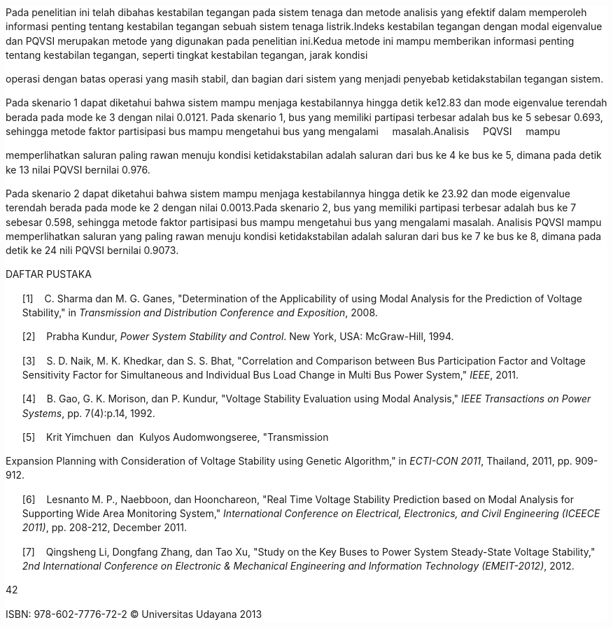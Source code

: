 <p><span class="font12">Pada penelitian ini telah dibahas kestabilan tegangan pada sistem tenaga dan metode analisis yang efektif dalam memperoleh informasi penting tentang kestabilan tegangan sebuah sistem tenaga listrik.Indeks kestabilan tegangan dengan modal eigenvalue dan PQVSI merupakan metode yang digunakan pada penelitian ini.Kedua metode ini mampu memberikan informasi penting tentang kestabilan tegangan, seperti tingkat kestabilan tegangan, jarak kondisi</span></p>
<p><span class="font12">operasi dengan batas operasi yang masih stabil, dan bagian dari sistem yang menjadi penyebab ketidakstabilan tegangan sistem.</span></p>
<p><span class="font12">Pada skenario 1 dapat diketahui bahwa sistem mampu menjaga kestabilannya hingga detik ke12.83 dan mode eigenvalue terendah berada pada mode ke 3 dengan nilai 0.0121. Pada skenario 1, bus yang memiliki partipasi terbesar adalah bus ke 5 sebesar 0.693, sehingga metode faktor partisipasi bus mampu mengetahui bus yang mengalami &nbsp;&nbsp;&nbsp;&nbsp;masalah.Analisis &nbsp;&nbsp;&nbsp;&nbsp;PQVSI &nbsp;&nbsp;&nbsp;&nbsp;mampu</span></p>
<p><span class="font12">memperlihatkan saluran paling rawan menuju kondisi ketidakstabilan adalah saluran dari bus ke 4 ke bus ke 5, dimana pada detik ke 13 nilai PQVSI bernilai 0.976.</span></p>
<p><span class="font12">Pada skenario 2 dapat diketahui bahwa sistem mampu menjaga kestabilannya hingga detik ke 23.92 dan mode eigenvalue terendah berada pada mode ke 2 dengan nilai 0.0013.Pada skenario 2, bus yang memiliki partipasi terbesar adalah bus ke 7 sebesar 0.598, sehingga metode faktor partisipasi bus mampu mengetahui bus yang mengalami masalah. Analisis PQVSI mampu memperlihatkan saluran yang paling rawan menuju kondisi ketidakstabilan adalah saluran dari bus ke 7 ke bus ke 8, dimana pada detik ke 24 nili PQVSI bernilai 0.9073.</span></p>
<p><span class="font12">DAFTAR PUSTAKA</span></p>
<ul style="list-style:none;"><li>
<p><span class="font10">[1] &nbsp;&nbsp;&nbsp;C. Sharma dan M. G. Ganes, &quot;Determination of the Applicability of using Modal Analysis for the Prediction of Voltage Stability,&quot; in </span><span class="font10" style="font-style:italic;">Transmission and Distribution Conference and Exposition</span><span class="font10">, 2008.</span></p></li>
<li>
<p><a name="bookmark4"></a><span class="font10">[2] &nbsp;&nbsp;&nbsp;Prabha Kundur, </span><span class="font10" style="font-style:italic;">Power System Stability and Control</span><span class="font10">. New York, USA: McGraw-Hill, 1994.</span></p></li>
<li>
<p><span class="font10">[3] &nbsp;&nbsp;&nbsp;S. D. Naik, M. K. Khedkar, dan S. S. Bhat, &quot;Correlation and Comparison between Bus Participation Factor and Voltage Sensitivity Factor for Simultaneous and Individual Bus Load Change in Multi Bus Power System,&quot; </span><span class="font10" style="font-style:italic;">IEEE</span><span class="font10">, 2011.</span></p></li>
<li>
<p><a name="bookmark5"></a><span class="font10">[4] &nbsp;&nbsp;&nbsp;B. Gao, G. K. Morison, dan P. Kundur, &quot;Voltage Stability Evaluation using Modal Analysis,&quot; </span><span class="font10" style="font-style:italic;">IEEE Transactions on Power Systems</span><span class="font10">, pp. 7(4):p.14, 1992.</span></p></li>
<li>
<p><a name="bookmark6"></a><span class="font10">[5] &nbsp;&nbsp;&nbsp;Krit Yimchuen &nbsp;dan &nbsp;Kulyos Audomwongseree, &quot;Transmission</span></p></li></ul>
<p><span class="font10">Expansion Planning with Consideration of Voltage Stability using Genetic Algorithm,&quot; in </span><span class="font10" style="font-style:italic;">ECTI-CON 2011</span><span class="font10">, Thailand, 2011, pp. 909-912.</span></p>
<ul style="list-style:none;"><li>
<p><span class="font10">[6] &nbsp;&nbsp;&nbsp;Lesnanto M. P., Naebboon, dan Hoonchareon, &quot;Real Time Voltage Stability Prediction based on Modal Analysis for Supporting Wide Area Monitoring System,&quot; </span><span class="font10" style="font-style:italic;">International Conference on Electrical, Electronics, and Civil Engineering (ICEECE 2011)</span><span class="font10">, pp. 208-212, December 2011.</span></p></li>
<li>
<p><span class="font10">[7] &nbsp;&nbsp;&nbsp;Qingsheng Li, Dongfang Zhang, dan Tao Xu, &quot;Study on the Key Buses to Power System Steady-State Voltage Stability,&quot; </span><span class="font10" style="font-style:italic;">2nd International Conference on Electronic &amp;&nbsp;Mechanical Engineering and Information Technology (EMEIT-2012)</span><span class="font10">, 2012.</span></p></li></ul>
<p><span class="font4">42</span></p>
<p><span class="font3">ISBN: 978-602-7776-72-2 © Universitas Udayana 2013</span></p>